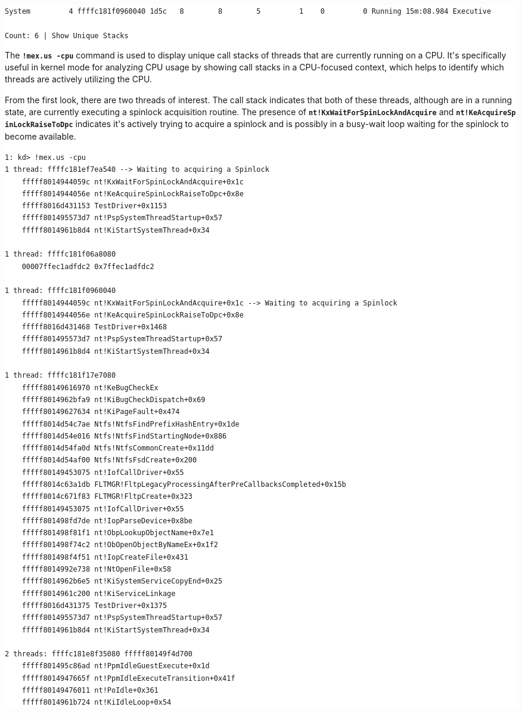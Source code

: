 ```
System         4 ffffc181f0960040 1d5c   8        8        5         1    0         0 Running 15m:08.984 Executive

Count: 6 | Show Unique Stacks
```

The **`!mex.us -cpu`** command is used to display unique call stacks of threads that are currently running on a CPU. It's specifically useful in kernel mode for analyzing CPU usage by showing call stacks in a CPU-focused context, which helps to identify which threads are actively utilizing the CPU. 

From the first look, there are two threads of interest. The call stack indicates that both of these threads, although are in a running state, are currently executing a spinlock acquisition routine. The presence of **`nt!KxWaitForSpinLockAndAcquire`** and **`nt!KeAcquireSpinLockRaiseToDpc`** indicates it's actively trying to acquire a spinlock and is possibly in a busy-wait loop waiting for the spinlock to become available.

```
1: kd> !mex.us -cpu
1 thread: ffffc181ef7ea540 --> Waiting to acquiring a Spinlock
    fffff8014944059c nt!KxWaitForSpinLockAndAcquire+0x1c
    fffff8014944056e nt!KeAcquireSpinLockRaiseToDpc+0x8e
    fffff8016d431153 TestDriver+0x1153
    fffff801495573d7 nt!PspSystemThreadStartup+0x57
    fffff8014961b8d4 nt!KiStartSystemThread+0x34

1 thread: ffffc181f06a8080
    00007ffec1adfdc2 0x7ffec1adfdc2

1 thread: ffffc181f0960040 
    fffff8014944059c nt!KxWaitForSpinLockAndAcquire+0x1c --> Waiting to acquiring a Spinlock
    fffff8014944056e nt!KeAcquireSpinLockRaiseToDpc+0x8e
    fffff8016d431468 TestDriver+0x1468
    fffff801495573d7 nt!PspSystemThreadStartup+0x57
    fffff8014961b8d4 nt!KiStartSystemThread+0x34

1 thread: ffffc181f17e7080
    fffff80149616970 nt!KeBugCheckEx
    fffff8014962bfa9 nt!KiBugCheckDispatch+0x69
    fffff80149627634 nt!KiPageFault+0x474
    fffff8014d54c7ae Ntfs!NtfsFindPrefixHashEntry+0x1de
    fffff8014d54e016 Ntfs!NtfsFindStartingNode+0x886
    fffff8014d54fa0d Ntfs!NtfsCommonCreate+0x11dd
    fffff8014d54af00 Ntfs!NtfsFsdCreate+0x200
    fffff80149453075 nt!IofCallDriver+0x55
    fffff8014c63a1db FLTMGR!FltpLegacyProcessingAfterPreCallbacksCompleted+0x15b
    fffff8014c671f83 FLTMGR!FltpCreate+0x323
    fffff80149453075 nt!IofCallDriver+0x55
    fffff801498fd7de nt!IopParseDevice+0x8be
    fffff801498f81f1 nt!ObpLookupObjectName+0x7e1
    fffff801498f74c2 nt!ObOpenObjectByNameEx+0x1f2
    fffff801498f4f51 nt!IopCreateFile+0x431
    fffff8014992e738 nt!NtOpenFile+0x58
    fffff8014962b6e5 nt!KiSystemServiceCopyEnd+0x25
    fffff8014961c200 nt!KiServiceLinkage
    fffff8016d431375 TestDriver+0x1375
    fffff801495573d7 nt!PspSystemThreadStartup+0x57
    fffff8014961b8d4 nt!KiStartSystemThread+0x34

2 threads: ffffc181e8f35080 fffff80149f4d700
    fffff801495c86ad nt!PpmIdleGuestExecute+0x1d
    fffff8014947665f nt!PpmIdleExecuteTransition+0x41f
    fffff80149476011 nt!PoIdle+0x361
    fffff8014961b724 nt!KiIdleLoop+0x54
```
